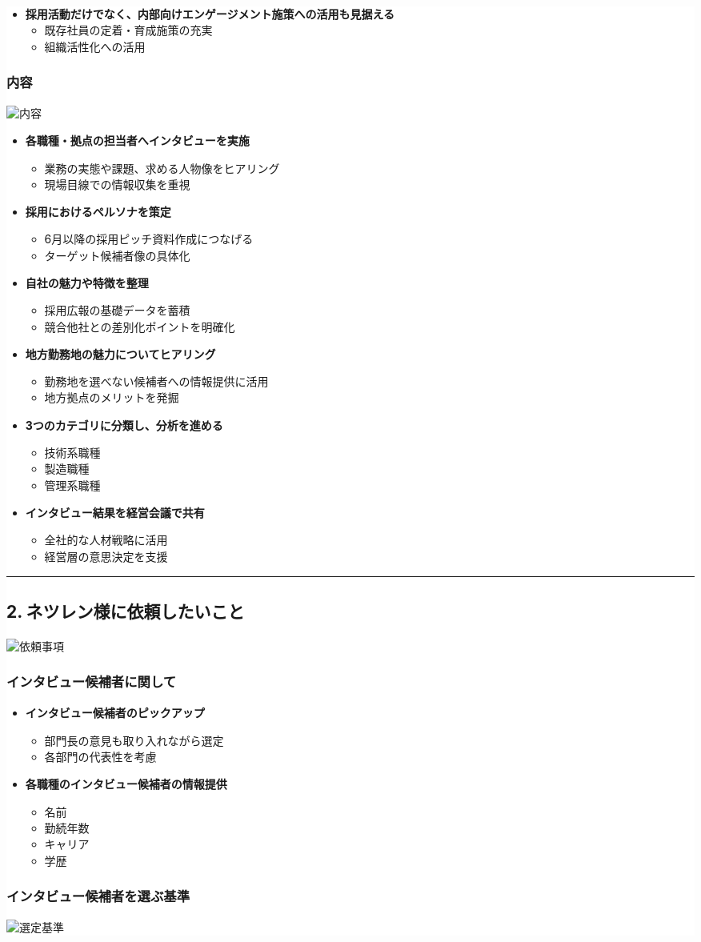 - **採用活動だけでなく、内部向けエンゲージメント施策への活用も見据える**
  - 既存社員の定着・育成施策の充実
  - 組織活性化への活用

### 内容

![内容](https://via.placeholder.com/800x400)

- **各職種・拠点の担当者へインタビューを実施**
  - 業務の実態や課題、求める人物像をヒアリング
  - 現場目線での情報収集を重視

- **採用におけるペルソナを策定**
  - 6月以降の採用ピッチ資料作成につなげる
  - ターゲット候補者像の具体化

- **自社の魅力や特徴を整理**
  - 採用広報の基礎データを蓄積
  - 競合他社との差別化ポイントを明確化

- **地方勤務地の魅力についてヒアリング**
  - 勤務地を選べない候補者への情報提供に活用
  - 地方拠点のメリットを発掘

- **3つのカテゴリに分類し、分析を進める**
  - 技術系職種
  - 製造職種
  - 管理系職種

- **インタビュー結果を経営会議で共有**
  - 全社的な人材戦略に活用
  - 経営層の意思決定を支援

---

## 2. ネツレン様に依頼したいこと

![依頼事項](https://via.placeholder.com/800x400)

### インタビュー候補者に関して

- **インタビュー候補者のピックアップ**
  - 部門長の意見も取り入れながら選定
  - 各部門の代表性を考慮

- **各職種のインタビュー候補者の情報提供**
  - 名前
  - 勤続年数
  - キャリア
  - 学歴

### インタビュー候補者を選ぶ基準

![選定基準](https://via.placeholder.com/800x400)
